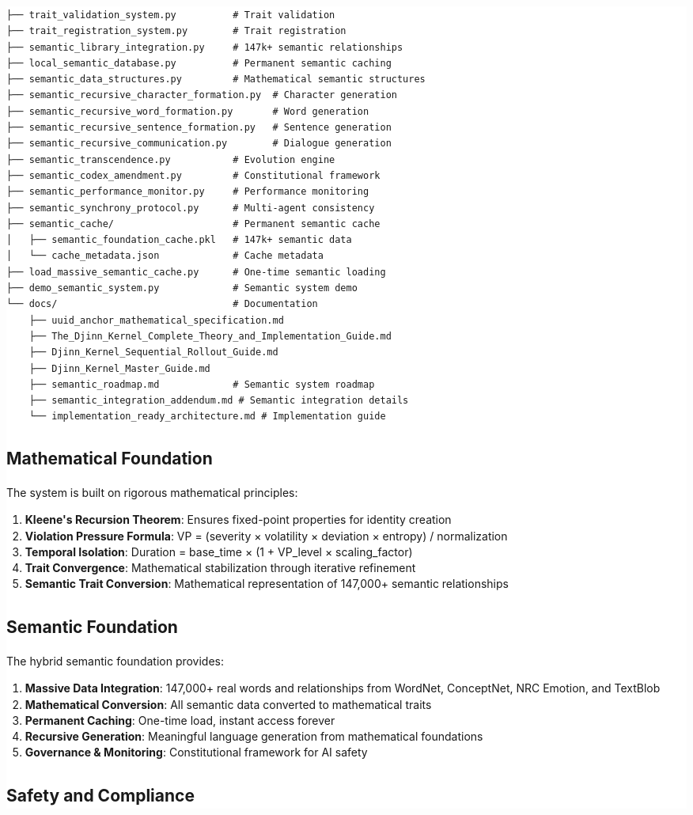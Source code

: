 ```
├── trait_validation_system.py          # Trait validation
├── trait_registration_system.py        # Trait registration
├── semantic_library_integration.py     # 147k+ semantic relationships
├── local_semantic_database.py          # Permanent semantic caching
├── semantic_data_structures.py         # Mathematical semantic structures
├── semantic_recursive_character_formation.py  # Character generation
├── semantic_recursive_word_formation.py       # Word generation
├── semantic_recursive_sentence_formation.py   # Sentence generation
├── semantic_recursive_communication.py        # Dialogue generation
├── semantic_transcendence.py           # Evolution engine
├── semantic_codex_amendment.py         # Constitutional framework
├── semantic_performance_monitor.py     # Performance monitoring
├── semantic_synchrony_protocol.py      # Multi-agent consistency
├── semantic_cache/                     # Permanent semantic cache
│   ├── semantic_foundation_cache.pkl   # 147k+ semantic data
│   └── cache_metadata.json             # Cache metadata
├── load_massive_semantic_cache.py      # One-time semantic loading
├── demo_semantic_system.py             # Semantic system demo
└── docs/                               # Documentation
    ├── uuid_anchor_mathematical_specification.md
    ├── The_Djinn_Kernel_Complete_Theory_and_Implementation_Guide.md
    ├── Djinn_Kernel_Sequential_Rollout_Guide.md
    ├── Djinn_Kernel_Master_Guide.md
    ├── semantic_roadmap.md             # Semantic system roadmap
    ├── semantic_integration_addendum.md # Semantic integration details
    └── implementation_ready_architecture.md # Implementation guide
```

## Mathematical Foundation

The system is built on rigorous mathematical principles:

1. **Kleene's Recursion Theorem**: Ensures fixed-point properties for identity creation
2. **Violation Pressure Formula**: VP = (severity × volatility × deviation × entropy) / normalization
3. **Temporal Isolation**: Duration = base_time × (1 + VP_level × scaling_factor)
4. **Trait Convergence**: Mathematical stabilization through iterative refinement
5. **Semantic Trait Conversion**: Mathematical representation of 147,000+ semantic relationships

## Semantic Foundation

The hybrid semantic foundation provides:

1. **Massive Data Integration**: 147,000+ real words and relationships from WordNet, ConceptNet, NRC Emotion, and TextBlob
2. **Mathematical Conversion**: All semantic data converted to mathematical traits
3. **Permanent Caching**: One-time load, instant access forever
4. **Recursive Generation**: Meaningful language generation from mathematical foundations
5. **Governance & Monitoring**: Constitutional framework for AI safety

## Safety and Compliance
